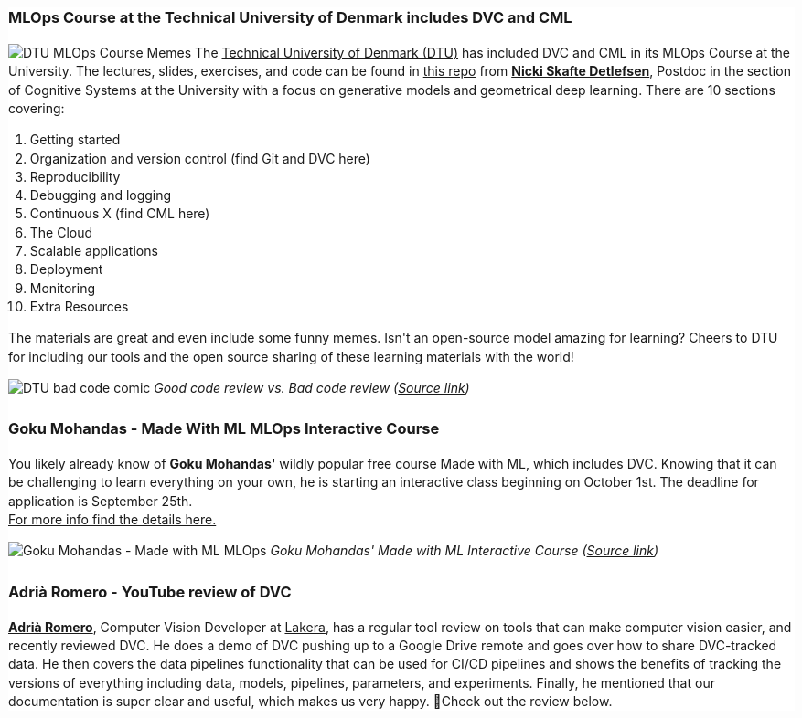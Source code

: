 ### MLOps Course at the Technical University of Denmark includes DVC and CML

![DTU MLOps Course Memes](../uploads/images/2022-09-19/dtu-mlops.jpeg 'DTU MLOps Course Meme :wrap-left =300')
The [Technical University of Denmark (DTU)](https://www.dtu.dk/english) has
included DVC and CML in its MLOps Course at the University. The lectures,
slides, exercises, and code can be found in
[this repo](https://github.com/SkafteNicki/dtu_mlops) from
[**Nicki Skafte Detlefsen**](https://github.com/SkafteNicki), Postdoc in the
section of Cognitive Systems at the University with a focus on generative models
and geometrical deep learning. There are 10 sections covering:

1. Getting started
2. Organization and version control (find Git and DVC here)
3. Reproducibility
4. Debugging and logging
5. Continuous X (find CML here)
6. The Cloud
7. Scalable applications
8. Deployment
9. Monitoring
10. Extra Resources

The materials are great and even include some funny memes. Isn't an open-source
model amazing for learning? Cheers to DTU for including our tools and the open
source sharing of these learning materials with the world!

![DTU bad code comic](../uploads/images/2022-09-19/dtu-bad-code.jpeg '=800')
_Good code review vs. Bad code review
([Source link](https://github.com/SkafteNicki/dtu_mlops/blob/main/s2_organisation_and_version_control/S2.md))_

### **Goku Mohandas** - Made With ML MLOps Interactive Course

You likely already know of [**Goku Mohandas'**](https://github.com/GokuMohandas)
wildly popular free course [Made with ML](https://madewithml.com/#mlops), which
includes DVC. Knowing that it can be challenging to learn everything on your
own, he is starting an interactive class beginning on October 1st. The deadline
for application is September 25th.  
[For more info find the details here.](https://madewithml.com/#interactive-course)

![Goku Mohandas - Made with ML MLOps](../uploads/images/2022-09-19/made-with-ml.png '=800')
_Goku Mohandas' Made with ML Interactive Course
([Source link](https://madewithml.com/#mlops))_

### **Adrià Romero** - YouTube review of DVC

[**Adrià Romero**](https://www.linkedin.com/in/adriaromero/), Computer Vision
Developer at [Lakera](https://www.lakera.ai/), has a regular tool review on
tools that can make computer vision easier, and recently reviewed DVC. He does a
demo of DVC pushing up to a Google Drive remote and goes over how to share
DVC-tracked data. He then covers the data pipelines functionality that can be
used for CI/CD pipelines and shows the benefits of tracking the versions of
everything including data, models, pipelines, parameters, and experiments.
Finally, he mentioned that our documentation is super clear and useful, which
makes us very happy. 🦉Check out the review below.
